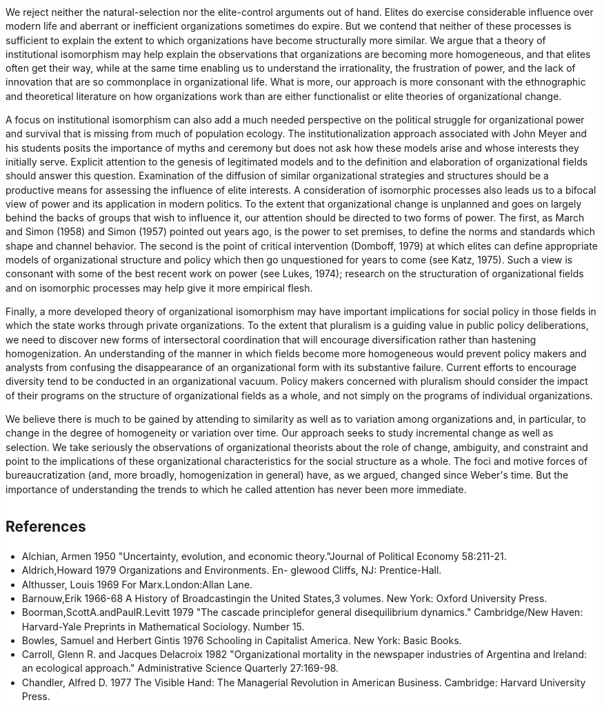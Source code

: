 <span class="mark">We reject neither the natural-selection nor the elite-control arguments out of hand. Elites do exercise considerable influence over modern life and aberrant or inefficient organizations sometimes do expire. But we contend that neither of these processes is sufficient to explain the extent to which organizations have become structurally more similar.</span> We argue that a theory of institutional isomorphism may help explain the observations that organizations are becoming more homogeneous, and that elites often get their way, while at the same time enabling us to understand the irrationality, the frustration of power, and the lack of innovation that are so commonplace in organizational life. What is more, our approach is more consonant with the ethnographic and theoretical literature on how organizations work than are either functionalist or elite theories of organizational change.

A focus on institutional isomorphism can also add a much needed perspective on the political struggle for organizational power and survival that is missing from much of population ecology. The institutionalization approach associated with John Meyer and his students posits the importance of myths and ceremony but does not ask how these models arise and whose interests they initially serve. Explicit attention to the genesis of legitimated models and to the definition and elaboration of organizational fields should answer this question. Examination of the diffusion of similar organizational strategies and structures should be a productive means for assessing the influence of elite interests. A consideration of isomorphic processes also leads us to a bifocal view of power and its application in modern politics. To the extent that organizational change is unplanned and goes on largely behind the backs of groups that wish to influence it, our attention should be directed to two forms of power. The first, as March and Simon (1958) and Simon (1957) pointed out years ago, is the power to set premises, to define the norms and standards which shape and channel behavior. The second is the point of critical intervention (Domboff, 1979) at which elites can define appropriate models of organizational structure and policy which then go unquestioned for years to come (see Katz, 1975). Such a view is consonant with some of the best recent work on power (see Lukes, 1974); research on the structuration of organizational fields and on isomorphic processes may help give it more empirical flesh.

Finally, a more developed theory of organizational isomorphism may have important implications for social policy in those fields in which the state works through private organizations. To the extent that pluralism is a guiding value in public policy deliberations, we need to discover new forms of intersectoral coordination that will encourage diversification rather than hastening homogenization. An understanding of the manner in which fields become more homogeneous would prevent policy makers and analysts from confusing the disappearance of an organizational form with its substantive failure. Current efforts to encourage diversity tend to be conducted in an organizational vacuum. Policy makers concerned with pluralism should consider the impact of their programs on the structure of organizational fields as a whole, and not simply on the programs of individual organizations.

We believe there is much to be gained by attending to similarity as well as to variation among organizations and, in particular, to change in the degree of homogeneity or variation over time. Our approach seeks to study incremental change as well as selection. We take seriously the observations of organizational theorists about the role of change, ambiguity, and constraint and point to the implications of these organizational characteristics for the social structure as a whole. The foci and motive forces of bureaucratization (and, more broadly, homogenization in general) have, as we argued, changed since Weber's time. But the importance of understanding the trends to which he called attention has never been more immediate.


## References

* Alchian, Armen 1950 "Uncertainty, evolution, and economic theory."Journal of Political Economy 58:211-21.
* Aldrich,Howard 1979 Organizations and Environments. En- glewood Cliffs, NJ: Prentice-Hall.
* Althusser, Louis 1969 For Marx.London:Allan Lane.
* Barnouw,Erik 1966-68 A History of Broadcastingin the United States,3 volumes. New York: Oxford University Press.
* Boorman,ScottA.andPaulR.Levitt 1979 "The cascade principlefor general disequilibrium dynamics." Cambridge/New Haven: Harvard-Yale Preprints in Mathematical Sociology. Number 15.
* Bowles, Samuel and Herbert Gintis 1976 Schooling in Capitalist America. New York: Basic Books.
* Carroll, Glenn R. and Jacques Delacroix 1982 "Organizational mortality in the newspaper industries of Argentina and Ireland: an ecological approach." Administrative Science Quarterly 27:169-98.
* Chandler, Alfred D. 1977 The Visible Hand: The Managerial Revolution in American Business. Cambridge: Harvard University Press.